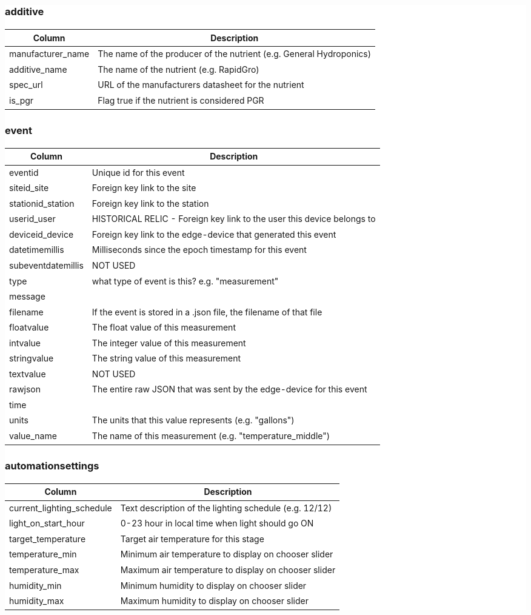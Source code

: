 
### additive
| Column            | Description                                                         |
|-------------------|---------------------------------------------------------------------|
| manufacturer_name | The name of the producer of the nutrient (e.g. General Hydroponics) | 
| additive_name | The name of the nutrient (e.g. RapidGro) |
| spec_url | URL of the manufacturers datasheet for the nutrient |
| is_pgr | Flag true if the nutrient is considered PGR |

### event
| Column             | Description                                                            |
|--------------------|------------------------------------------------------------------------|
| eventid            | Unique id for this event                                               | 
| siteid_site        | Foreign key link to the site                                           | 
| stationid_station  | Foreign key link to the station                                        | 
| userid_user        | HISTORICAL RELIC - Foreign key link to the user this device belongs to | 
| deviceid_device    | Foreign key link to the edge-device that generated this event          |
| datetimemillis     | Milliseconds since the epoch timestamp for this event                  |
| subeventdatemillis | NOT USED                                                               |
| type               | what type of event is this? e.g. "measurement"                         |
| message            |                                                                        |
| filename           | If the event is stored in a .json file, the filename of that file      |
| floatvalue         | The float value of this measurement                                    |
| intvalue           | The integer value of this measurement                                  |
| stringvalue        | The string value of this measurement                                   |
| textvalue          | NOT USED                                                               |
| rawjson            | The entire raw JSON that was sent by the edge-device for this event    |
| time               ||
| units              | The units that this value represents (e.g. "gallons")                  |
| value_name         | The name of this measurement (e.g. "temperature_middle")               |



### automationsettings
| Column                    | Description                                                       |
|---------------------------|-------------------------------------------------------------------|
| current_lighting_schedule | Text description of the lighting schedule (e.g. 12/12)            | 
| light_on_start_hour | 0-23 hour in local time when light should go ON                   |
| target_temperature | Target air temperature for this stage                             |
| temperature_min | Minimum air temperature to display on chooser slider              |
| temperature_max | Maximum air temperature to display on chooser slider              |
| humidity_min | Minimum humidity to display on chooser slider                     |
| humidity_max | Maximum humidity to display on chooser slider                     |